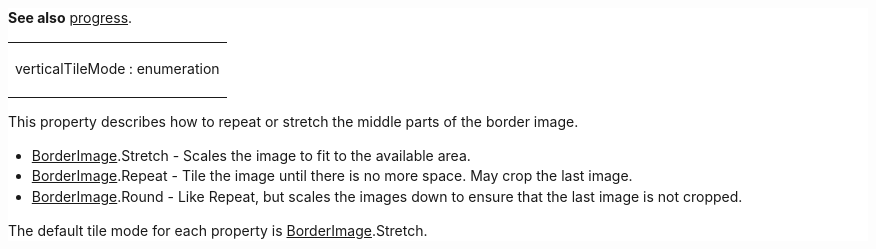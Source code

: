 **See also** [progress](#progress-prop).

<table>
<colgroup>
<col width="100%" />
</colgroup>
<tbody>
<tr class="odd">
<td><p><span id="verticalTileMode-prop"></span><span class="name">verticalTileMode</span> : <span class="type">enumeration</span></p></td>
</tr>
</tbody>
</table>

This property describes how to repeat or stretch the middle parts of the border image.

-   [BorderImage](https://developer.ubuntu.comapps/qml/sdk-15.04.1/QtQuick.imageelements/#borderimage).Stretch - Scales the image to fit to the available area.
-   [BorderImage](https://developer.ubuntu.comapps/qml/sdk-15.04.1/QtQuick.imageelements/#borderimage).Repeat - Tile the image until there is no more space. May crop the last image.
-   [BorderImage](https://developer.ubuntu.comapps/qml/sdk-15.04.1/QtQuick.imageelements/#borderimage).Round - Like Repeat, but scales the images down to ensure that the last image is not cropped.

The default tile mode for each property is [BorderImage](https://developer.ubuntu.comapps/qml/sdk-15.04.1/QtQuick.imageelements/#borderimage).Stretch.

